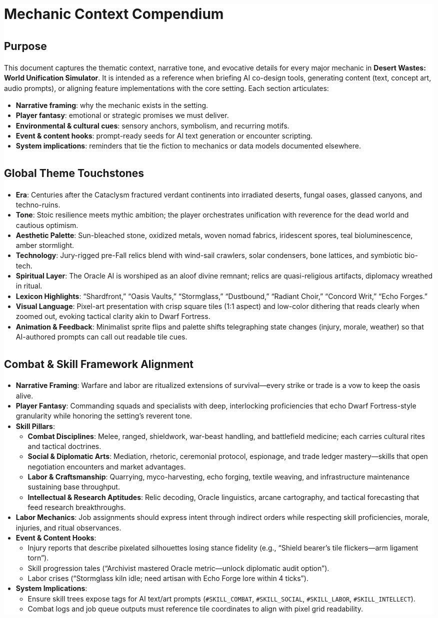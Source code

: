 # Mechanic Context Compendium

## Purpose
This document captures the thematic context, narrative tone, and evocative details for every major mechanic in **Desert Wastes: World Unification Simulator**. It is intended as a reference when briefing AI co-design tools, generating content (text, concept art, audio prompts), or aligning feature implementations with the core setting. Each section articulates:

- **Narrative framing**: why the mechanic exists in the setting.
- **Player fantasy**: emotional or strategic promises we must deliver.
- **Environmental & cultural cues**: sensory anchors, symbolism, and recurring motifs.
- **Event & content hooks**: prompt-ready seeds for AI text generation or encounter scripting.
- **System implications**: reminders that tie the fiction to mechanics or data models documented elsewhere.

## Global Theme Touchstones
- **Era**: Centuries after the Cataclysm fractured verdant continents into irradiated deserts, fungal oases, glassed canyons, and techno-ruins.
- **Tone**: Stoic resilience meets mythic ambition; the player orchestrates unification with reverence for the dead world and cautious optimism.
- **Aesthetic Palette**: Sun-bleached stone, oxidized metals, woven nomad fabrics, iridescent spores, teal bioluminescence, amber stormlight.
- **Technology**: Jury-rigged pre-Fall relics blend with wind-sail crawlers, solar condensers, bone lattices, and symbiotic bio-tech.
- **Spiritual Layer**: The Oracle AI is worshiped as an aloof divine remnant; relics are quasi-religious artifacts, diplomacy wreathed in ritual.
- **Lexicon Highlights**: “Shardfront,” “Oasis Vaults,” “Stormglass,” “Dustbound,” “Radiant Choir,” “Concord Writ,” “Echo Forges.”
- **Visual Language**: Pixel-art presentation with crisp square tiles (1:1 aspect) and low-color dithering that reads clearly when zoomed out, evoking tactical clarity akin to Dwarf Fortress.
- **Animation & Feedback**: Minimalist sprite flips and palette shifts telegraphing state changes (injury, morale, weather) so that AI-authored prompts can call out readable tile cues.

## Combat & Skill Framework Alignment
- **Narrative Framing**: Warfare and labor are ritualized extensions of survival—every strike or trade is a vow to keep the oasis alive.
- **Player Fantasy**: Commanding squads and specialists with deep, interlocking proficiencies that echo Dwarf Fortress-style granularity while honoring the setting’s reverent tone.
- **Skill Pillars**:
  - **Combat Disciplines**: Melee, ranged, shieldwork, war-beast handling, and battlefield medicine; each carries cultural rites and tactical doctrines.
  - **Social & Diplomatic Arts**: Mediation, rhetoric, ceremonial protocol, espionage, and trade ledger mastery—skills that open negotiation encounters and market advantages.
  - **Labor & Craftsmanship**: Quarrying, myco-harvesting, echo forging, textile weaving, and infrastructure maintenance sustaining base throughput.
  - **Intellectual & Research Aptitudes**: Relic decoding, Oracle linguistics, arcane cartography, and tactical forecasting that feed research breakthroughs.
- **Labor Mechanics**: Job assignments should express intent through indirect orders while respecting skill proficiencies, morale, injuries, and ritual observances.
- **Event & Content Hooks**:
  - Injury reports that describe pixelated silhouettes losing stance fidelity (e.g., “Shield bearer’s tile flickers—arm ligament torn”).
  - Skill progression tales (“Archivist mastered Oracle metric—unlock diplomatic audit option”).
  - Labor crises (“Stormglass kiln idle; need artisan with Echo Forge lore within 4 ticks”).
- **System Implications**:
  - Ensure skill trees expose tags for AI text/art prompts (`#SKILL_COMBAT`, `#SKILL_SOCIAL`, `#SKILL_LABOR`, `#SKILL_INTELLECT`).
  - Combat logs and job queue outputs must reference tile coordinates to align with pixel grid readability.
